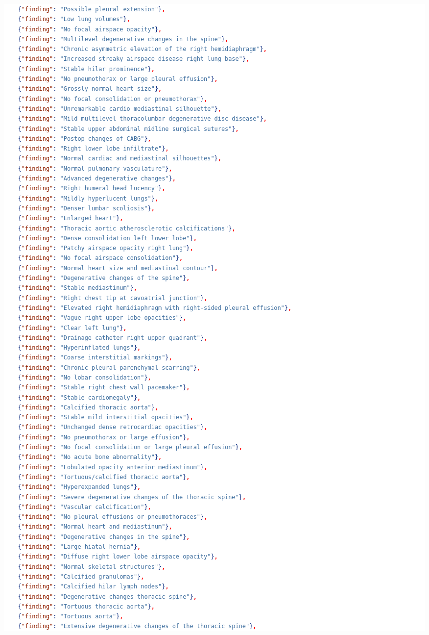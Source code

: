 ```json
    {"finding": "Possible pleural extension"},
    {"finding": "Low lung volumes"},
    {"finding": "No focal airspace opacity"},
    {"finding": "Multilevel degenerative changes in the spine"},
    {"finding": "Chronic asymmetric elevation of the right hemidiaphragm"},
    {"finding": "Increased streaky airspace disease right lung base"},
    {"finding": "Stable hilar prominence"},
    {"finding": "No pneumothorax or large pleural effusion"},
    {"finding": "Grossly normal heart size"},
    {"finding": "No focal consolidation or pneumothorax"},
    {"finding": "Unremarkable cardio mediastinal silhouette"},
    {"finding": "Mild multilevel thoracolumbar degenerative disc disease"},
    {"finding": "Stable upper abdominal midline surgical sutures"},
    {"finding": "Postop changes of CABG"},
    {"finding": "Right lower lobe infiltrate"},
    {"finding": "Normal cardiac and mediastinal silhouettes"},
    {"finding": "Normal pulmonary vasculature"},
    {"finding": "Advanced degenerative changes"},
    {"finding": "Right humeral head lucency"},
    {"finding": "Mildly hyperlucent lungs"},
    {"finding": "Denser lumbar scoliosis"},
    {"finding": "Enlarged heart"},
    {"finding": "Thoracic aortic atherosclerotic calcifications"},
    {"finding": "Dense consolidation left lower lobe"},
    {"finding": "Patchy airspace opacity right lung"},
    {"finding": "No focal airspace consolidation"},
    {"finding": "Normal heart size and mediastinal contour"},
    {"finding": "Degenerative changes of the spine"},
    {"finding": "Stable mediastinum"},
    {"finding": "Right chest tip at cavoatrial junction"},
    {"finding": "Elevated right hemidiaphragm with right-sided pleural effusion"},
    {"finding": "Vague right upper lobe opacities"},
    {"finding": "Clear left lung"},
    {"finding": "Drainage catheter right upper quadrant"},
    {"finding": "Hyperinflated lungs"},
    {"finding": "Coarse interstitial markings"},
    {"finding": "Chronic pleural-parenchymal scarring"},
    {"finding": "No lobar consolidation"},
    {"finding": "Stable right chest wall pacemaker"},
    {"finding": "Stable cardiomegaly"},
    {"finding": "Calcified thoracic aorta"},
    {"finding": "Stable mild interstitial opacities"},
    {"finding": "Unchanged dense retrocardiac opacities"},
    {"finding": "No pneumothorax or large effusion"},
    {"finding": "No focal consolidation or large pleural effusion"},
    {"finding": "No acute bone abnormality"},
    {"finding": "Lobulated opacity anterior mediastinum"},
    {"finding": "Tortuous/calcified thoracic aorta"},
    {"finding": "Hyperexpanded lungs"},
    {"finding": "Severe degenerative changes of the thoracic spine"},
    {"finding": "Vascular calcification"},
    {"finding": "No pleural effusions or pneumothoraces"},
    {"finding": "Normal heart and mediastinum"},
    {"finding": "Degenerative changes in the spine"},
    {"finding": "Large hiatal hernia"},
    {"finding": "Diffuse right lower lobe airspace opacity"},
    {"finding": "Normal skeletal structures"},
    {"finding": "Calcified granulomas"},
    {"finding": "Calcified hilar lymph nodes"},
    {"finding": "Degenerative changes thoracic spine"},
    {"finding": "Tortuous thoracic aorta"},
    {"finding": "Tortuous aorta"},
    {"finding": "Extensive degenerative changes of the thoracic spine"},
```